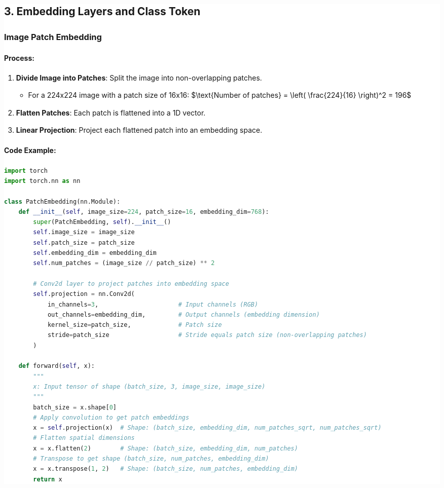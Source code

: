 <a name="embedding-layers"></a>
## 3. Embedding Layers and Class Token

<a name="image-patch-embedding"></a>
### Image Patch Embedding

#### Process:

1. **Divide Image into Patches**: Split the image into non-overlapping patches.

   - For a 224x224 image with a patch size of 16x16:
     $\text{Number of patches} = \left( \frac{224}{16} \right)^2 = 196$
     

2. **Flatten Patches**: Each patch is flattened into a 1D vector.

3. **Linear Projection**: Project each flattened patch into an embedding space.

#### Code Example:

```python
import torch
import torch.nn as nn

class PatchEmbedding(nn.Module):
    def __init__(self, image_size=224, patch_size=16, embedding_dim=768):
        super(PatchEmbedding, self).__init__()
        self.image_size = image_size
        self.patch_size = patch_size
        self.embedding_dim = embedding_dim
        self.num_patches = (image_size // patch_size) ** 2

        # Conv2d layer to project patches into embedding space
        self.projection = nn.Conv2d(
            in_channels=3,                      # Input channels (RGB)
            out_channels=embedding_dim,         # Output channels (embedding dimension)
            kernel_size=patch_size,             # Patch size
            stride=patch_size                   # Stride equals patch size (non-overlapping patches)
        )
    
    def forward(self, x):
        """
        x: Input tensor of shape (batch_size, 3, image_size, image_size)
        """
        batch_size = x.shape[0]
        # Apply convolution to get patch embeddings
        x = self.projection(x)  # Shape: (batch_size, embedding_dim, num_patches_sqrt, num_patches_sqrt)
        # Flatten spatial dimensions
        x = x.flatten(2)        # Shape: (batch_size, embedding_dim, num_patches)
        # Transpose to get shape (batch_size, num_patches, embedding_dim)
        x = x.transpose(1, 2)   # Shape: (batch_size, num_patches, embedding_dim)
        return x
```
